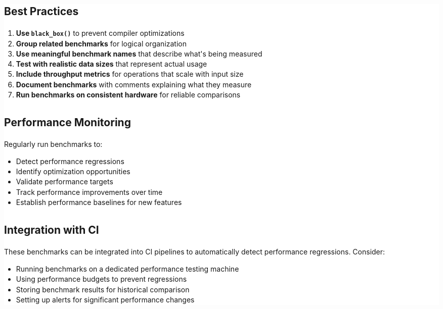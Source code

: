 ## Best Practices

1. **Use `black_box()`** to prevent compiler optimizations
2. **Group related benchmarks** for logical organization
3. **Use meaningful benchmark names** that describe what's being measured
4. **Test with realistic data sizes** that represent actual usage
5. **Include throughput metrics** for operations that scale with input size
6. **Document benchmarks** with comments explaining what they measure
7. **Run benchmarks on consistent hardware** for reliable comparisons

## Performance Monitoring

Regularly run benchmarks to:

- Detect performance regressions
- Identify optimization opportunities
- Validate performance targets
- Track performance improvements over time
- Establish performance baselines for new features

## Integration with CI

These benchmarks can be integrated into CI pipelines to automatically detect performance regressions. Consider:

- Running benchmarks on a dedicated performance testing machine
- Using performance budgets to prevent regressions
- Storing benchmark results for historical comparison
- Setting up alerts for significant performance changes